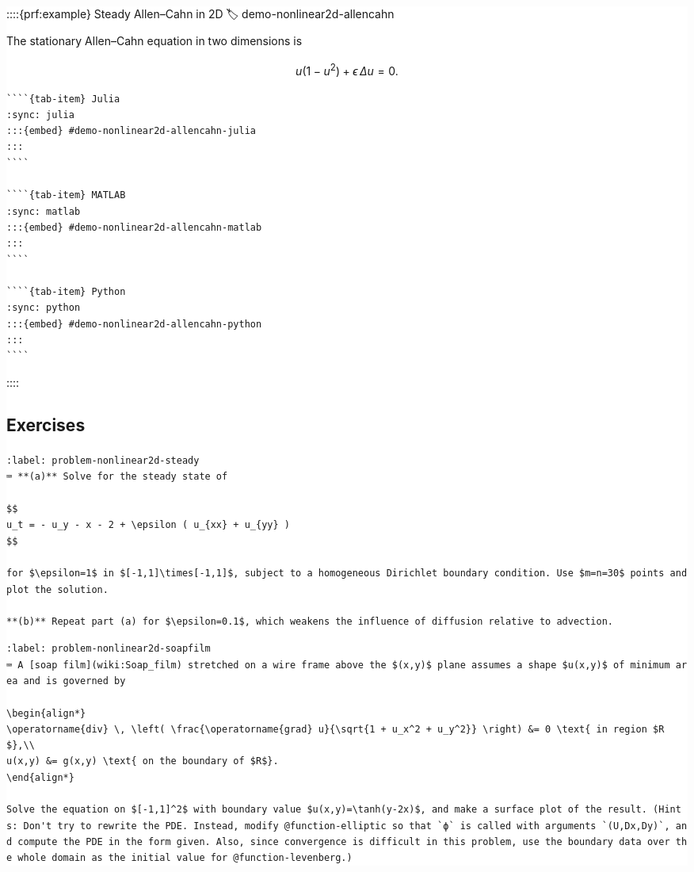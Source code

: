 ::::{prf:example} Steady Allen–Cahn in 2D
:label: demo-nonlinear2d-allencahn

The stationary Allen–Cahn equation in two dimensions is

$$
u(1-u^2)+\epsilon \, \Delta u = 0.
$$

`````{tab-set}
````{tab-item} Julia
:sync: julia
:::{embed} #demo-nonlinear2d-allencahn-julia
:::
````

````{tab-item} MATLAB
:sync: matlab
:::{embed} #demo-nonlinear2d-allencahn-matlab
:::
````

````{tab-item} Python
:sync: python
:::{embed} #demo-nonlinear2d-allencahn-python
:::
````
`````

::::

## Exercises

``````{exercise}
:label: problem-nonlinear2d-steady
⌨ **(a)** Solve for the steady state of

$$
u_t = - u_y - x - 2 + \epsilon ( u_{xx} + u_{yy} )
$$

for $\epsilon=1$ in $[-1,1]\times[-1,1]$, subject to a homogeneous Dirichlet boundary condition. Use $m=n=30$ points and plot the solution.

**(b)** Repeat part (a) for $\epsilon=0.1$, which weakens the influence of diffusion relative to advection.
``````

```{index} soap film
```

``````{exercise}
:label: problem-nonlinear2d-soapfilm
⌨ A [soap film](wiki:Soap_film) stretched on a wire frame above the $(x,y)$ plane assumes a shape $u(x,y)$ of minimum area and is governed by

\begin{align*}
\operatorname{div} \, \left( \frac{\operatorname{grad} u}{\sqrt{1 + u_x^2 + u_y^2}} \right) &= 0 \text{ in region $R$},\\
u(x,y) &= g(x,y) \text{ on the boundary of $R$}.
\end{align*}

Solve the equation on $[-1,1]^2$ with boundary value $u(x,y)=\tanh(y-2x)$, and make a surface plot of the result. (Hints: Don't try to rewrite the PDE. Instead, modify @function-elliptic so that `ϕ` is called with arguments `(U,Dx,Dy)`, and compute the PDE in the form given. Also, since convergence is difficult in this problem, use the boundary data over the whole domain as the initial value for @function-levenberg.)
``````


[^grideval]: The interpolation algorithm in {numref}`Function {number} <function-elliptic>` is inefficient when $u$ is to be evaluated on a finer grid, as for plotting. A more careful version could re-use the same values $v_j = p_j(\xi)$ for multiple values of $\eta$.